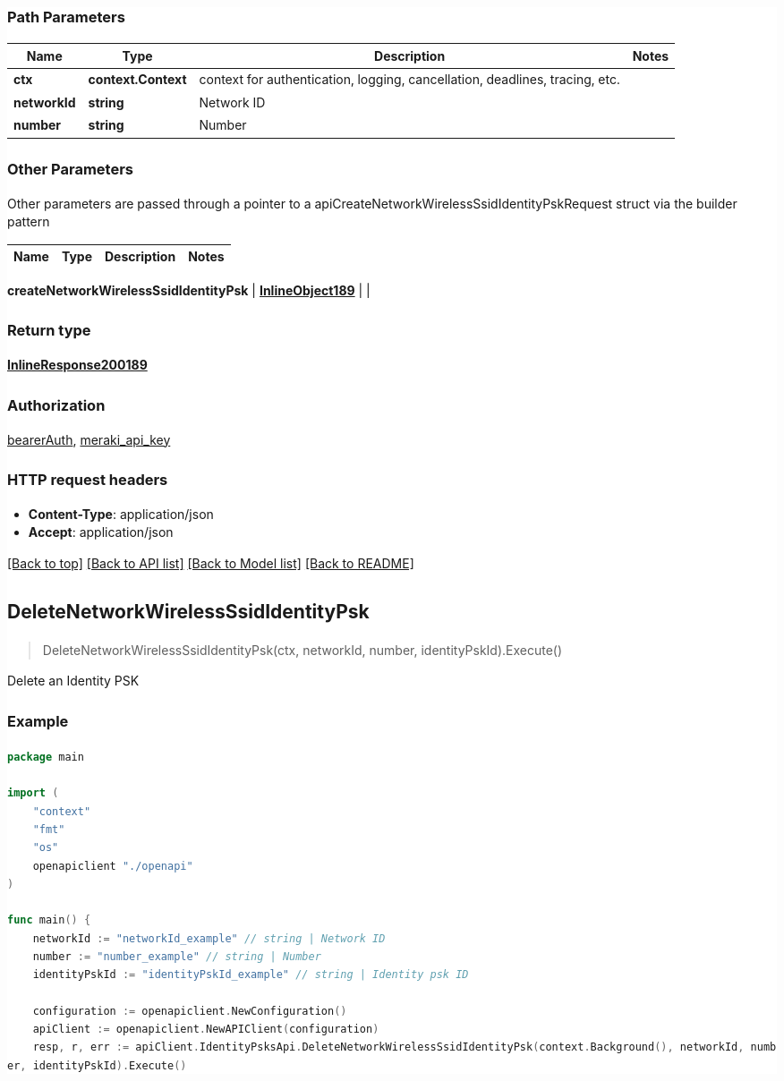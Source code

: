 ### Path Parameters


Name | Type | Description  | Notes
------------- | ------------- | ------------- | -------------
**ctx** | **context.Context** | context for authentication, logging, cancellation, deadlines, tracing, etc.
**networkId** | **string** | Network ID | 
**number** | **string** | Number | 

### Other Parameters

Other parameters are passed through a pointer to a apiCreateNetworkWirelessSsidIdentityPskRequest struct via the builder pattern


Name | Type | Description  | Notes
------------- | ------------- | ------------- | -------------


 **createNetworkWirelessSsidIdentityPsk** | [**InlineObject189**](InlineObject189.md) |  | 

### Return type

[**InlineResponse200189**](InlineResponse200189.md)

### Authorization

[bearerAuth](../README.md#bearerAuth), [meraki_api_key](../README.md#meraki_api_key)

### HTTP request headers

- **Content-Type**: application/json
- **Accept**: application/json

[[Back to top]](#) [[Back to API list]](../README.md#documentation-for-api-endpoints)
[[Back to Model list]](../README.md#documentation-for-models)
[[Back to README]](../README.md)


## DeleteNetworkWirelessSsidIdentityPsk

> DeleteNetworkWirelessSsidIdentityPsk(ctx, networkId, number, identityPskId).Execute()

Delete an Identity PSK



### Example

```go
package main

import (
    "context"
    "fmt"
    "os"
    openapiclient "./openapi"
)

func main() {
    networkId := "networkId_example" // string | Network ID
    number := "number_example" // string | Number
    identityPskId := "identityPskId_example" // string | Identity psk ID

    configuration := openapiclient.NewConfiguration()
    apiClient := openapiclient.NewAPIClient(configuration)
    resp, r, err := apiClient.IdentityPsksApi.DeleteNetworkWirelessSsidIdentityPsk(context.Background(), networkId, number, identityPskId).Execute()
```